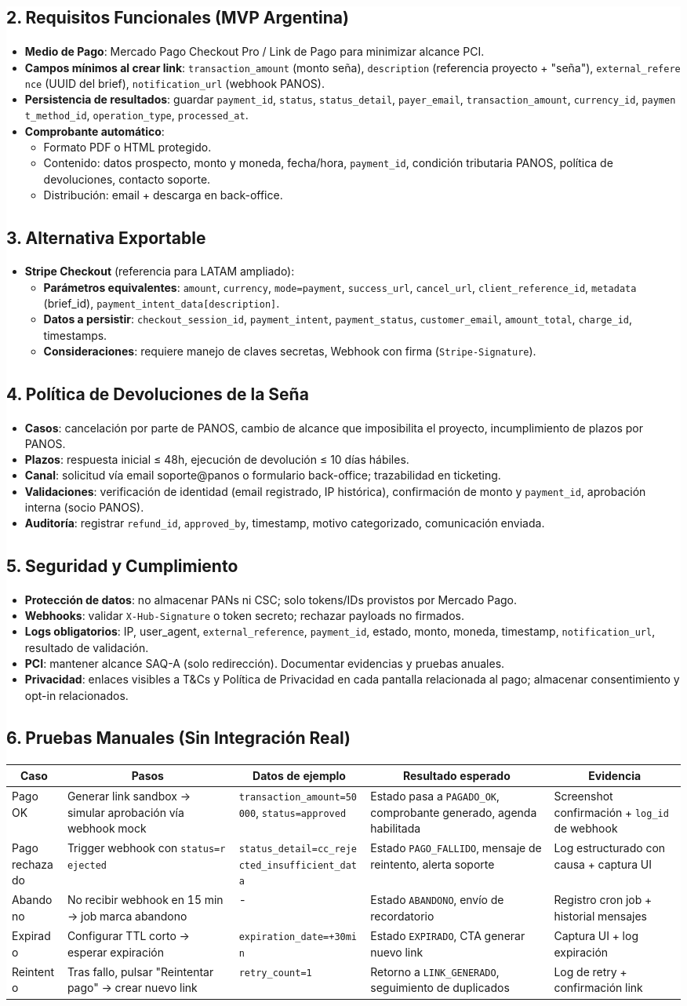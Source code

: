 ## 2. Requisitos Funcionales (MVP Argentina)
- **Medio de Pago**: Mercado Pago Checkout Pro / Link de Pago para minimizar alcance PCI.
- **Campos mínimos al crear link**: `transaction_amount` (monto seña), `description` (referencia proyecto + "seña"), `external_reference` (UUID del brief), `notification_url` (webhook PANOS).
- **Persistencia de resultados**: guardar `payment_id`, `status`, `status_detail`, `payer_email`, `transaction_amount`, `currency_id`, `payment_method_id`, `operation_type`, `processed_at`.
- **Comprobante automático**:
  - Formato PDF o HTML protegido.
  - Contenido: datos prospecto, monto y moneda, fecha/hora, `payment_id`, condición tributaria PANOS, política de devoluciones, contacto soporte.
  - Distribución: email + descarga en back-office.

## 3. Alternativa Exportable
- **Stripe Checkout** (referencia para LATAM ampliado):
  - **Parámetros equivalentes**: `amount`, `currency`, `mode=payment`, `success_url`, `cancel_url`, `client_reference_id`, `metadata` (brief_id), `payment_intent_data[description]`.
  - **Datos a persistir**: `checkout_session_id`, `payment_intent`, `payment_status`, `customer_email`, `amount_total`, `charge_id`, timestamps.
  - **Consideraciones**: requiere manejo de claves secretas, Webhook con firma (`Stripe-Signature`).

## 4. Política de Devoluciones de la Seña
- **Casos**: cancelación por parte de PANOS, cambio de alcance que imposibilita el proyecto, incumplimiento de plazos por PANOS.
- **Plazos**: respuesta inicial ≤ 48h, ejecución de devolución ≤ 10 días hábiles.
- **Canal**: solicitud vía email soporte@panos o formulario back-office; trazabilidad en ticketing.
- **Validaciones**: verificación de identidad (email registrado, IP histórica), confirmación de monto y `payment_id`, aprobación interna (socio PANOS).
- **Auditoría**: registrar `refund_id`, `approved_by`, timestamp, motivo categorizado, comunicación enviada.

## 5. Seguridad y Cumplimiento
- **Protección de datos**: no almacenar PANs ni CSC; solo tokens/IDs provistos por Mercado Pago.
- **Webhooks**: validar `X-Hub-Signature` o token secreto; rechazar payloads no firmados.
- **Logs obligatorios**: IP, user_agent, `external_reference`, `payment_id`, estado, monto, moneda, timestamp, `notification_url`, resultado de validación.
- **PCI**: mantener alcance SAQ-A (solo redirección). Documentar evidencias y pruebas anuales.
- **Privacidad**: enlaces visibles a T&Cs y Política de Privacidad en cada pantalla relacionada al pago; almacenar consentimiento y opt-in relacionados.

## 6. Pruebas Manuales (Sin Integración Real)
| Caso | Pasos | Datos de ejemplo | Resultado esperado | Evidencia |
| --- | --- | --- | --- | --- |
| Pago OK | Generar link sandbox → simular aprobación vía webhook mock | `transaction_amount=50000`, `status=approved` | Estado pasa a `PAGADO_OK`, comprobante generado, agenda habilitada | Screenshot confirmación + `log_id` de webhook |
| Pago rechazado | Trigger webhook con `status=rejected` | `status_detail=cc_rejected_insufficient_data` | Estado `PAGO_FALLIDO`, mensaje de reintento, alerta soporte | Log estructurado con causa + captura UI |
| Abandono | No recibir webhook en 15 min → job marca abandono | - | Estado `ABANDONO`, envío de recordatorio | Registro cron job + historial mensajes |
| Expirado | Configurar TTL corto → esperar expiración | `expiration_date=+30min` | Estado `EXPIRADO`, CTA generar nuevo link | Captura UI + log expiración |
| Reintento | Tras fallo, pulsar "Reintentar pago" → crear nuevo link | `retry_count=1` | Retorno a `LINK_GENERADO`, seguimiento de duplicados | Log de retry + confirmación link |
